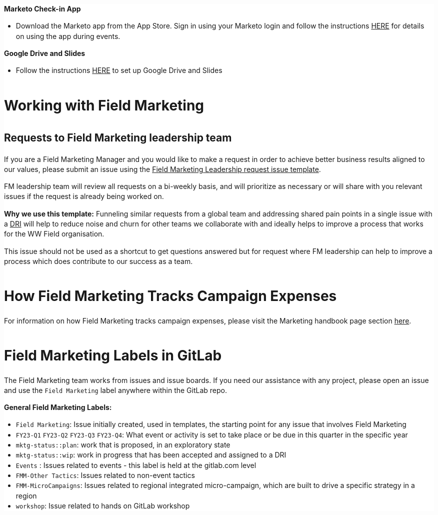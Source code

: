 **Marketo Check-in App**

- Download the Marketo app from the App Store. Sign in using your Marketo login and follow the instructions [HERE](/handbook/marketing/events/#marketo-check-in-app) for details on using the app during events.

**Google Drive and Slides**

- Follow the instructions [HERE](/handbook/marketing/strategic-marketing/demo/conference-booth-setup/#ipads) to set up Google Drive and Slides

# Working with Field Marketing

## Requests to Field Marketing leadership team

If you are a Field Marketing Manager and you would like to make a request in order to achieve better business results aligned to our values, please submit an issue using the [Field Marketing Leadership request issue template](https://gitlab.com/gitlab-com/marketing/field-marketing/-/issues/new?issuable_template=leadership_request).

FM leadership team will review all requests on a bi-weekly basis, and will prioritize as necessary or will share with you relevant issues if the request is already being worked on.

**Why we use this template:**
Funneling similar requests from a global team and addressing shared pain points in a single issue with a [DRI](/handbook/people-group/directly-responsible-individuals/) will help to reduce noise and churn for other teams we collaborate with and ideally helps to improve a process that works for the WW Field organisation.

This issue should not be used as a shortcut to get questions answered but for request where FM leadership can help to improve a process which does contribute to our success as a team.

# How Field Marketing Tracks Campaign Expenses

For information on how Field Marketing tracks campaign expenses, please visit the Marketing handbook page section [here](/handbook/marketing/#how-marketing-tracks-campaign-expenses).


# Field Marketing Labels in GitLab

The Field Marketing team works from issues and issue boards. If you need our assistance with any project, please open an issue and use the `Field Marketing` label anywhere within the GitLab repo.

**General Field Marketing Labels:**

- `Field Marketing`: Issue initially created, used in templates, the starting point for any issue that involves Field Marketing
- `FY23-Q1` `FY23-Q2` `FY23-Q3` `FY23-Q4`: What event or activity is set to take place or be due in this quarter in the specific year
- `mktg-status::plan`: work that is proposed, in an exploratory state
- `mktg-status::wip`: work in progress that has been accepted and assigned to a DRI
- `Events` : Issues related to events - this label is held at the gitlab.com level
- `FMM-Other Tactics`: Issues related to non-event tactics
- `FMM-MicroCampaigns`: Issues related to regional integrated micro-campaign, which are built to drive a specific strategy in a region
- `workshop`: Issue related to hands on GitLab workshop
